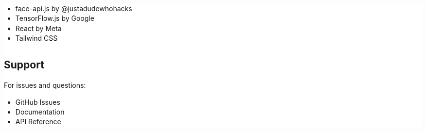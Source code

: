 - face-api.js by @justadudewhohacks
- TensorFlow.js by Google
- React by Meta
- Tailwind CSS

## Support

For issues and questions:
- GitHub Issues
- Documentation
- API Reference
